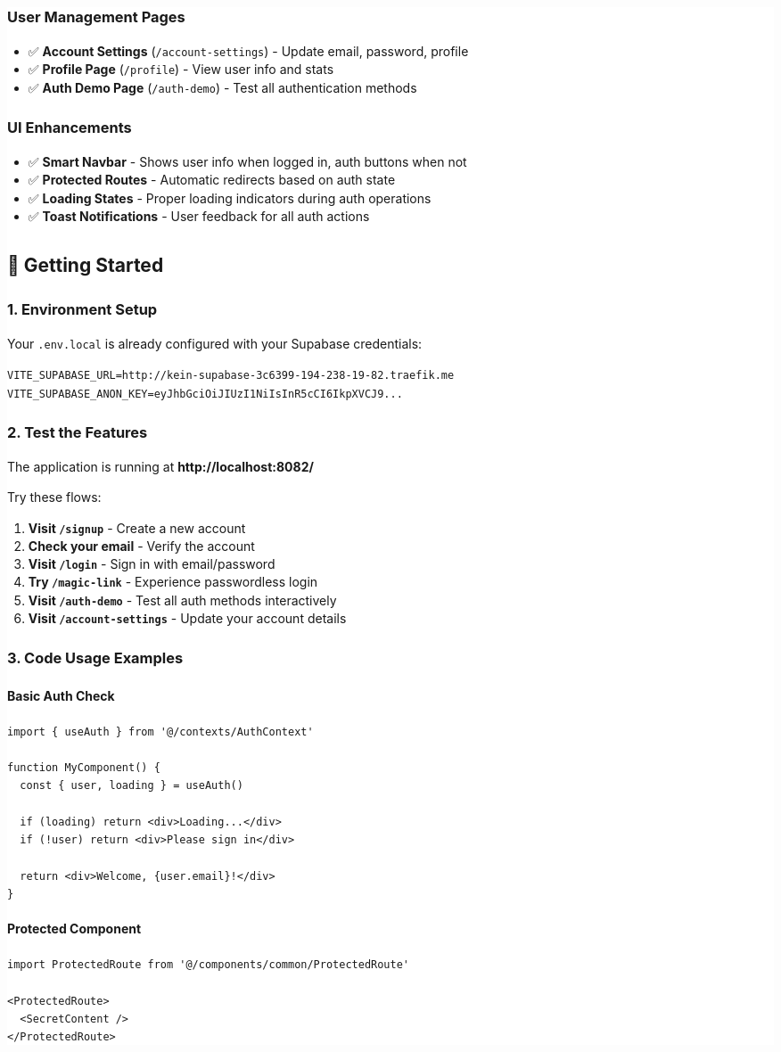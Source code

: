 ### User Management Pages
- ✅ **Account Settings** (`/account-settings`) - Update email, password, profile
- ✅ **Profile Page** (`/profile`) - View user info and stats
- ✅ **Auth Demo Page** (`/auth-demo`) - Test all authentication methods

### UI Enhancements
- ✅ **Smart Navbar** - Shows user info when logged in, auth buttons when not
- ✅ **Protected Routes** - Automatic redirects based on auth state
- ✅ **Loading States** - Proper loading indicators during auth operations
- ✅ **Toast Notifications** - User feedback for all auth actions

## 🚀 Getting Started

### 1. Environment Setup
Your `.env.local` is already configured with your Supabase credentials:
```env
VITE_SUPABASE_URL=http://kein-supabase-3c6399-194-238-19-82.traefik.me
VITE_SUPABASE_ANON_KEY=eyJhbGciOiJIUzI1NiIsInR5cCI6IkpXVCJ9...
```

### 2. Test the Features
The application is running at **http://localhost:8082/**

Try these flows:
1. **Visit `/signup`** - Create a new account
2. **Check your email** - Verify the account
3. **Visit `/login`** - Sign in with email/password
4. **Try `/magic-link`** - Experience passwordless login
5. **Visit `/auth-demo`** - Test all auth methods interactively
6. **Visit `/account-settings`** - Update your account details

### 3. Code Usage Examples

#### Basic Auth Check
```tsx
import { useAuth } from '@/contexts/AuthContext'

function MyComponent() {
  const { user, loading } = useAuth()
  
  if (loading) return <div>Loading...</div>
  if (!user) return <div>Please sign in</div>
  
  return <div>Welcome, {user.email}!</div>
}
```

#### Protected Component
```tsx
import ProtectedRoute from '@/components/common/ProtectedRoute'

<ProtectedRoute>
  <SecretContent />
</ProtectedRoute>
```
